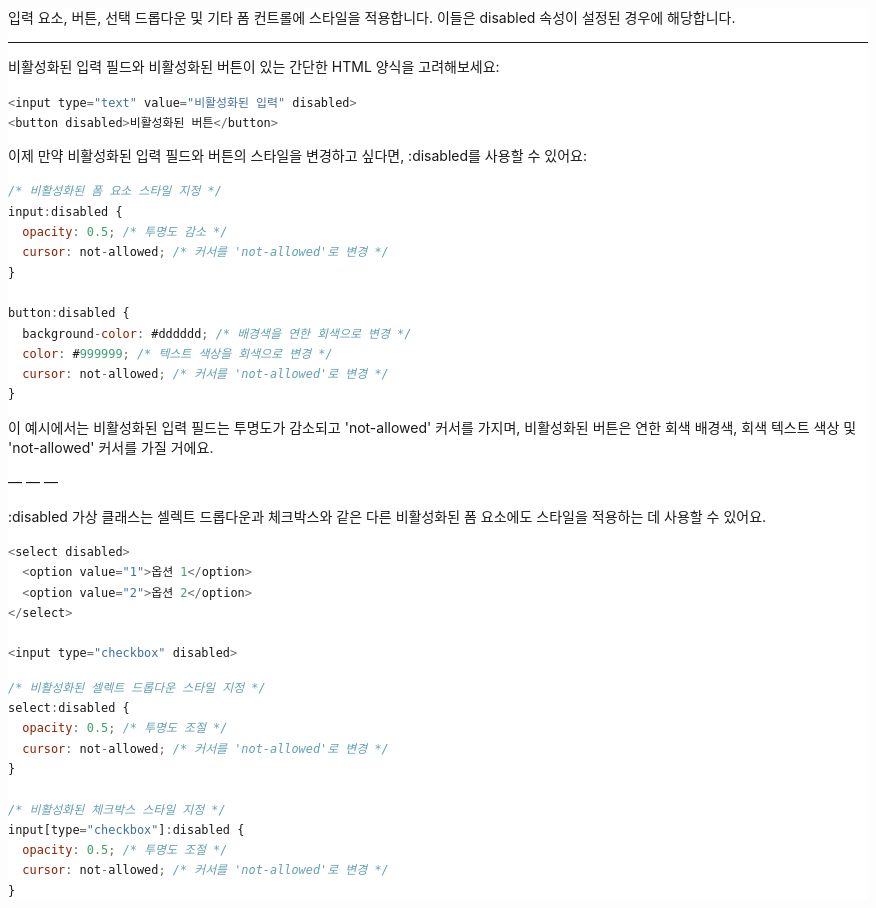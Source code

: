 <div class="content-ad"></div>

입력 요소, 버튼, 선택 드롭다운 및 기타 폼 컨트롤에 스타일을 적용합니다. 이들은 disabled 속성이 설정된 경우에 해당합니다.

---

비활성화된 입력 필드와 비활성화된 버튼이 있는 간단한 HTML 양식을 고려해보세요:

```js
<input type="text" value="비활성화된 입력" disabled>
<button disabled>비활성화된 버튼</button>
```

<div class="content-ad"></div>

이제 만약 비활성화된 입력 필드와 버튼의 스타일을 변경하고 싶다면, :disabled를 사용할 수 있어요:

```js
/* 비활성화된 폼 요소 스타일 지정 */
input:disabled {
  opacity: 0.5; /* 투명도 감소 */
  cursor: not-allowed; /* 커서를 'not-allowed'로 변경 */
}

button:disabled {
  background-color: #dddddd; /* 배경색을 연한 회색으로 변경 */
  color: #999999; /* 텍스트 색상을 회색으로 변경 */
  cursor: not-allowed; /* 커서를 'not-allowed'로 변경 */
}
```

이 예시에서는 비활성화된 입력 필드는 투명도가 감소되고 'not-allowed' 커서를 가지며, 비활성화된 버튼은 연한 회색 배경색, 회색 텍스트 색상 및 'not-allowed' 커서를 가질 거에요.

— — —

<div class="content-ad"></div>

:disabled 가상 클래스는 셀렉트 드롭다운과 체크박스와 같은 다른 비활성화된 폼 요소에도 스타일을 적용하는 데 사용할 수 있어요.

```js
<select disabled>
  <option value="1">옵션 1</option>
  <option value="2">옵션 2</option>
</select>

<input type="checkbox" disabled>
```

```js
/* 비활성화된 셀렉트 드롭다운 스타일 지정 */
select:disabled {
  opacity: 0.5; /* 투명도 조절 */
  cursor: not-allowed; /* 커서를 'not-allowed'로 변경 */
}

/* 비활성화된 체크박스 스타일 지정 */
input[type="checkbox"]:disabled {
  opacity: 0.5; /* 투명도 조절 */
  cursor: not-allowed; /* 커서를 'not-allowed'로 변경 */
}
```

